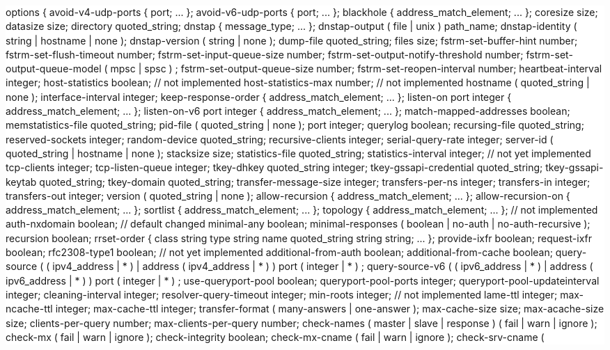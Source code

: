 options { avoid-v4-udp-ports { <replaceable>port</replaceable>; ... }; avoid-v6-udp-ports { <replaceable>port</replaceable>; ... }; blackhole { <replaceable>address\_match\_element</replaceable>; ... }; coresize <replaceable>size</replaceable>; datasize <replaceable>size</replaceable>; directory <replaceable>quoted\_string</replaceable>; dnstap { <replaceable>message\_type</replaceable>; ... }; dnstap-output ( <literal>file</literal> | <literal>unix</literal> ) <replaceable>path\_name</replaceable>; dnstap-identity ( <replaceable>string</replaceable> | <literal>hostname</literal> | <literal>none</literal> ); dnstap-version ( <replaceable>string</replaceable> | <literal>none</literal> ); dump-file <replaceable>quoted\_string</replaceable>; files <replaceable>size</replaceable>; fstrm-set-buffer-hint <replaceable>number</replaceable>; fstrm-set-flush-timeout <replaceable>number</replaceable>; fstrm-set-input-queue-size <replaceable>number</replaceable>; fstrm-set-output-notify-threshold <replaceable>number</replaceable>; fstrm-set-output-queue-model ( <replaceable>mpsc</replaceable> | <replaceable>spsc</replaceable> ) ; fstrm-set-output-queue-size <replaceable>number</replaceable>; fstrm-set-reopen-interval <replaceable>number</replaceable>; heartbeat-interval <replaceable>integer</replaceable>; host-statistics <replaceable>boolean</replaceable>; // not implemented host-statistics-max <replaceable>number</replaceable>; // not implemented hostname ( <replaceable>quoted\_string</replaceable> | none ); interface-interval <replaceable>integer</replaceable>; keep-response-order { <replaceable>address\_match\_element</replaceable>; ... }; listen-on <optional> port <replaceable>integer</replaceable> </optional> { <replaceable>address\_match\_element</replaceable>; ... }; listen-on-v6 <optional> port <replaceable>integer</replaceable> </optional> { <replaceable>address\_match\_element</replaceable>; ... }; match-mapped-addresses <replaceable>boolean</replaceable>; memstatistics-file <replaceable>quoted\_string</replaceable>; pid-file ( <replaceable>quoted\_string</replaceable> | none ); port <replaceable>integer</replaceable>; querylog <replaceable>boolean</replaceable>; recursing-file <replaceable>quoted\_string</replaceable>; reserved-sockets <replaceable>integer</replaceable>; random-device <replaceable>quoted\_string</replaceable>; recursive-clients <replaceable>integer</replaceable>; serial-query-rate <replaceable>integer</replaceable>; server-id ( <replaceable>quoted\_string</replaceable> | hostname | none ); stacksize <replaceable>size</replaceable>; statistics-file <replaceable>quoted\_string</replaceable>; statistics-interval <replaceable>integer</replaceable>; // not yet implemented tcp-clients <replaceable>integer</replaceable>; tcp-listen-queue <replaceable>integer</replaceable>; tkey-dhkey <replaceable>quoted\_string</replaceable> <replaceable>integer</replaceable>; tkey-gssapi-credential <replaceable>quoted\_string</replaceable>; tkey-gssapi-keytab <replaceable>quoted\_string</replaceable>; tkey-domain <replaceable>quoted\_string</replaceable>; transfer-message-size <replaceable>integer</replaceable>; transfers-per-ns <replaceable>integer</replaceable>; transfers-in <replaceable>integer</replaceable>; transfers-out <replaceable>integer</replaceable>; version ( <replaceable>quoted\_string</replaceable> | none ); allow-recursion { <replaceable>address\_match\_element</replaceable>; ... }; allow-recursion-on { <replaceable>address\_match\_element</replaceable>; ... }; sortlist { <replaceable>address\_match\_element</replaceable>; ... }; topology { <replaceable>address\_match\_element</replaceable>; ... }; // not implemented auth-nxdomain <replaceable>boolean</replaceable>; // default changed minimal-any <replaceable>boolean</replaceable>; minimal-responses ( <replaceable>boolean</replaceable> | no-auth | no-auth-recursive ); recursion <replaceable>boolean</replaceable>; rrset-order { <optional> class <replaceable>string</replaceable> </optional> <optional> type <replaceable>string</replaceable> </optional> <optional> name <replaceable>quoted\_string</replaceable> </optional> <replaceable>string</replaceable> <replaceable>string</replaceable>; ... }; provide-ixfr <replaceable>boolean</replaceable>; request-ixfr <replaceable>boolean</replaceable>; rfc2308-type1 <replaceable>boolean</replaceable>; // not yet implemented additional-from-auth <replaceable>boolean</replaceable>; additional-from-cache <replaceable>boolean</replaceable>; query-source ( ( <replaceable>ipv4\_address</replaceable> | \* ) | <optional> address ( <replaceable>ipv4\_address</replaceable> | \* ) </optional> ) <optional> port ( <replaceable>integer</replaceable> | \* ) </optional>; query-source-v6 ( ( <replaceable>ipv6\_address</replaceable> | \* ) | <optional> address ( <replaceable>ipv6\_address</replaceable> | \* ) </optional> ) <optional> port ( <replaceable>integer</replaceable> | \* ) </optional>; use-queryport-pool <replaceable>boolean</replaceable>; queryport-pool-ports <replaceable>integer</replaceable>; queryport-pool-updateinterval <replaceable>integer</replaceable>; cleaning-interval <replaceable>integer</replaceable>; resolver-query-timeout <replaceable>integer</replaceable>; min-roots <replaceable>integer</replaceable>; // not implemented lame-ttl <replaceable>integer</replaceable>; max-ncache-ttl <replaceable>integer</replaceable>; max-cache-ttl <replaceable>integer</replaceable>; transfer-format ( many-answers | one-answer ); max-cache-size <replaceable>size</replaceable>; max-acache-size <replaceable>size</replaceable>; clients-per-query <replaceable>number</replaceable>; max-clients-per-query <replaceable>number</replaceable>; check-names ( master | slave | response ) ( fail | warn | ignore ); check-mx ( fail | warn | ignore ); check-integrity <replaceable>boolean</replaceable>; check-mx-cname ( fail | warn | ignore ); check-srv-cname (